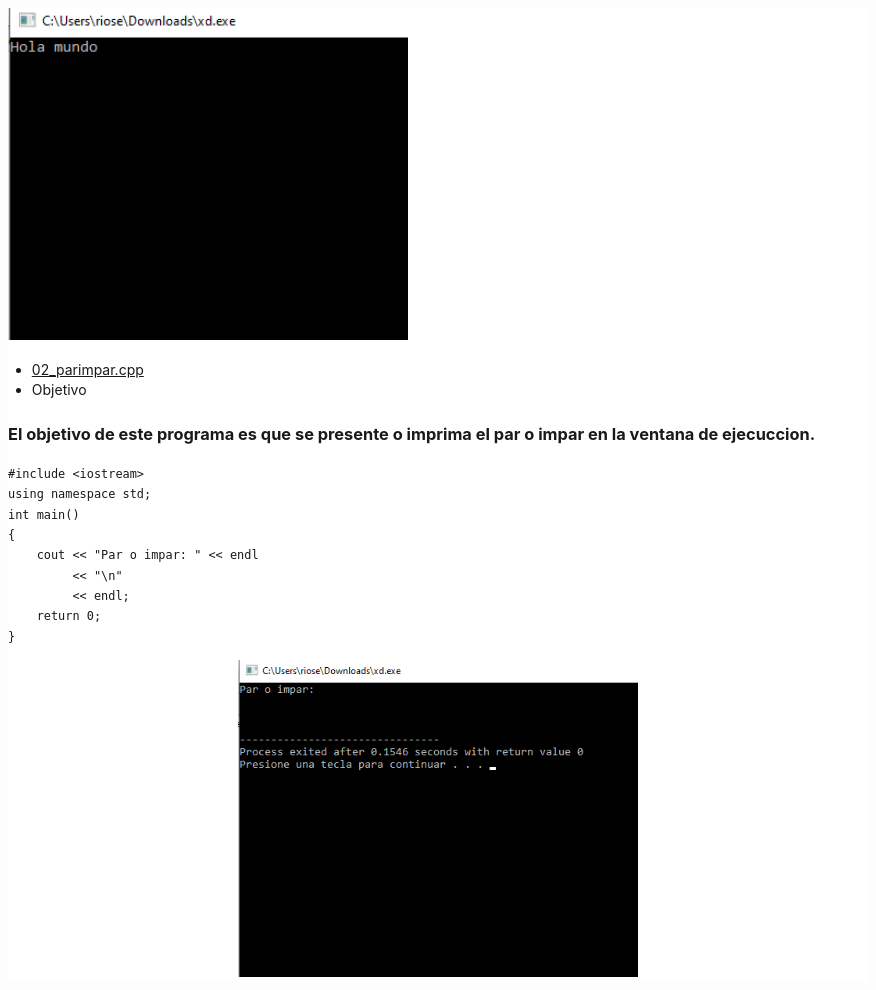 <img alt="Ejecuccion" src='Imagenes/holacorrida.png' width='400'>
</div>

* [02_parimpar.cpp](https://github.com/up210710/UP210710_CPP/blob/main/U1%20Programming%20Introduction/02_parimpar.cpp)
* Objetivo
### El objetivo de este programa es que se presente o imprima el par o impar en la ventana de ejecuccion.
```
#include <iostream>
using namespace std;
int main()
{
    cout << "Par o impar: " << endl
         << "\n"
         << endl;
    return 0;
}
```
<div align="center">
<img alt="Ejecuccion" src='Imagenes/parimparcorrida.png' width='400'>
</div>

